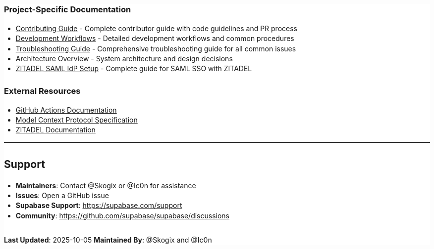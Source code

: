 ### Project-Specific Documentation
- [Contributing Guide](CONTRIBUTING.md) - Complete contributor guide with code guidelines and PR process
- [Development Workflows](WORKFLOWS.md) - Detailed development workflows and common procedures
- [Troubleshooting Guide](TROUBLESHOOTING.md) - Comprehensive troubleshooting guide for all common issues
- [Architecture Overview](ARCHITECTURE.md) - System architecture and design decisions
- [ZITADEL SAML IdP Setup](docs/ZITADEL_SAML_IDP_SETUP.md) - Complete guide for SAML SSO with ZITADEL

### External Resources
- [GitHub Actions Documentation](https://docs.github.com/en/actions)
- [Model Context Protocol Specification](https://modelcontextprotocol.io/)
- [ZITADEL Documentation](https://zitadel.com/docs)

---

## Support

- **Maintainers**: Contact @Skogix or @Ic0n for assistance
- **Issues**: Open a GitHub issue
- **Supabase Support**: https://supabase.com/support
- **Community**: https://github.com/supabase/supabase/discussions

---

**Last Updated**: 2025-10-05
**Maintained By**: @Skogix and @Ic0n
